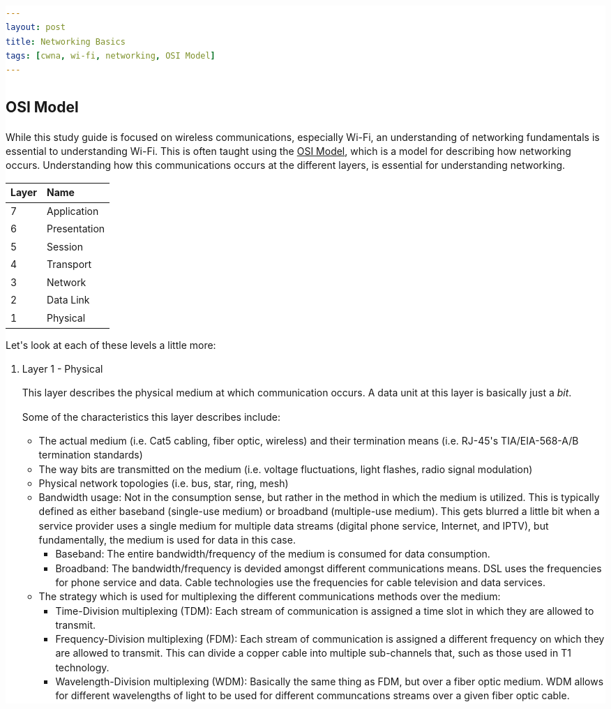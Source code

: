 ```yaml
---
layout: post
title: Networking Basics
tags: [cwna, wi-fi, networking, OSI Model]
---
```


## OSI Model

While this study guide is focused on wireless communications, especially Wi-Fi, an understanding of networking fundamentals is essential to understanding Wi-Fi. This is often taught using the [OSI Model](https://en.wikipedia.org/wiki/OSI_model), which is a model for describing how networking occurs. Understanding how this communications occurs at the different layers, is essential for understanding networking.

| Layer | Name |
|---|:---|
| 7 | Application |
| 6 | Presentation |
| 5 | Session |
| 4 | Transport |
| 3 | Network |
| 2 | Data Link |
| 1 | Physical |

Let's look at each of these levels a little more:

1. Layer 1 - Physical

    This layer describes the physical medium at which communication occurs. A data unit at this layer is basically just a *bit*.
    
    Some of the characteristics this layer describes include:
    
    - The actual medium (i.e. Cat5 cabling, fiber optic, wireless) and their termination means (i.e. RJ-45's TIA/EIA-568-A/B termination standards)
    - The way bits are transmitted on the medium (i.e. voltage fluctuations, light flashes, radio signal modulation)
    - Physical network topologies (i.e. bus, star, ring, mesh)
    - Bandwidth usage: Not in the consumption sense, but rather in the method in which the medium is utilized. This is typically defined as either baseband (single-use medium) or broadband (multiple-use medium). This gets blurred a little bit when a service provider uses a single medium for multiple data streams (digital phone service, Internet, and IPTV), but fundamentally, the medium is used for data in this case.
        - Baseband: The entire bandwidth/frequency of the medium is consumed for data consumption.
        - Broadband: The bandwidth/frequency is devided amongst different communications means. DSL uses the frequencies for phone service and data. Cable technologies use the frequencies for cable television and data services. 
    - The strategy which is used for multiplexing the different communications methods over the medium:
        - Time-Division multiplexing (TDM): Each stream of communication is assigned a time slot in which they are allowed to transmit.
        - Frequency-Division multiplexing (FDM): Each stream of communication is assigned a different frequency on which they are allowed to transmit. This can divide a copper cable into multiple sub-channels that, such as those used in T1 technology.
        - Wavelength-Division multiplexing (WDM): Basically the same thing as FDM, but over a fiber optic medium. WDM allows for different wavelengths of light to be used for different communcations streams over a given fiber optic cable. 
    